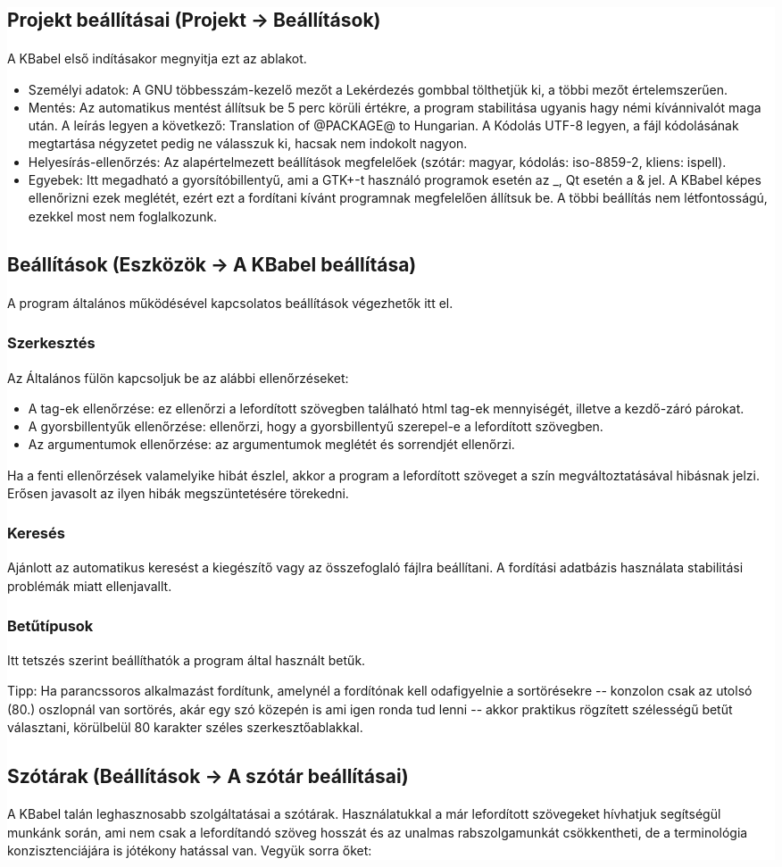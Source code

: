 Projekt beállításai (Projekt -&gt; Beállítások)
-----------------------------------------------

A KBabel első indításakor megnyitja ezt az ablakot.

-   Személyi adatok: A GNU többesszám-kezelő mezőt a Lekérdezés gombbal tölthetjük ki, a többi mezőt értelemszerűen.
-   Mentés: Az automatikus mentést állítsuk be 5 perc körüli értékre, a program stabilitása ugyanis hagy némi kívánnivalót maga után. A leírás legyen a következő: Translation of @PACKAGE@ to Hungarian. A Kódolás UTF-8 legyen, a fájl kódolásának megtartása négyzetet pedig ne válasszuk ki, hacsak nem indokolt nagyon.
-   Helyesírás-ellenőrzés: Az alapértelmezett beállítások megfelelőek (szótár: magyar, kódolás: iso-8859-2, kliens: ispell).
-   Egyebek: Itt megadható a gyorsítóbillentyű, ami a GTK+-t használó programok esetén az \_, Qt esetén a & jel. A KBabel képes ellenőrizni ezek meglétét, ezért ezt a fordítani kívánt programnak megfelelően állítsuk be. A többi beállítás nem létfontosságú, ezekkel most nem foglalkozunk.

Beállítások (Eszközök -&gt; A KBabel beállítása)
------------------------------------------------

A program általános működésével kapcsolatos beállítások végezhetők itt el.

### Szerkesztés

Az Általános fülön kapcsoljuk be az alábbi ellenőrzéseket:

-   A tag-ek ellenőrzése: ez ellenőrzi a lefordított szövegben található html tag-ek mennyiségét, illetve a kezdő-záró párokat.
-   A gyorsbillentyűk ellenőrzése: ellenőrzi, hogy a gyorsbillentyű szerepel-e a lefordított szövegben.
-   Az argumentumok ellenőrzése: az argumentumok meglétét és sorrendjét ellenőrzi.

Ha a fenti ellenőrzések valamelyike hibát észlel, akkor a program a lefordított szöveget a szín megváltoztatásával hibásnak jelzi. Erősen javasolt az ilyen hibák megszüntetésére törekedni.

### Keresés

Ajánlott az automatikus keresést a kiegészítő vagy az összefoglaló fájlra beállítani. A fordítási adatbázis használata stabilitási problémák miatt ellenjavallt.

### Betűtípusok

Itt tetszés szerint beállíthatók a program által használt betűk.

Tipp: Ha parancssoros alkalmazást fordítunk, amelynél a fordítónak kell odafigyelnie a sortörésekre -- konzolon csak az utolsó (80.) oszlopnál van sortörés, akár egy szó közepén is ami igen ronda tud lenni -- akkor praktikus rögzített szélességű betűt választani, körülbelül 80 karakter széles szerkesztőablakkal.

Szótárak (Beállítások -&gt; A szótár beállításai)
-------------------------------------------------

A KBabel talán leghasznosabb szolgáltatásai a szótárak. Használatukkal a már lefordított szövegeket hívhatjuk segítségül munkánk során, ami nem csak a lefordítandó szöveg hosszát és az unalmas rabszolgamunkát csökkentheti, de a terminológia konzisztenciájára is jótékony hatással van. Vegyük sorra őket:
